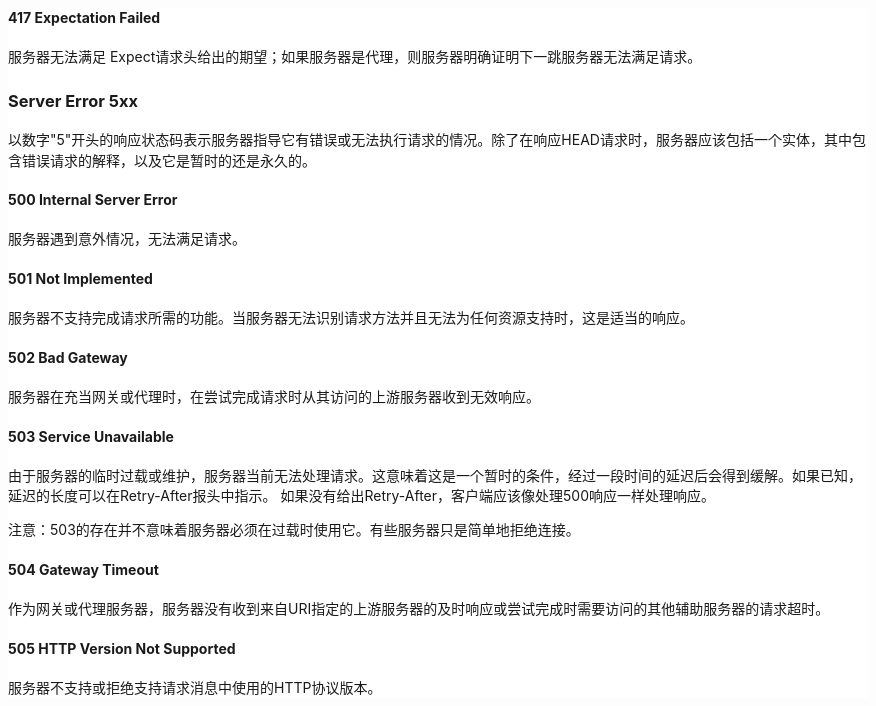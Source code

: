 #### 417  Expectation Failed

服务器无法满足 Expect请求头给出的期望；如果服务器是代理，则服务器明确证明下一跳服务器无法满足请求。

### Server Error 5xx

以数字"5"开头的响应状态码表示服务器指导它有错误或无法执行请求的情况。除了在响应HEAD请求时，服务器应该包括一个实体，其中包含错误请求的解释，以及它是暂时的还是永久的。

#### 500  Internal Server Error

服务器遇到意外情况，无法满足请求。

#### 501  Not Implemented

服务器不支持完成请求所需的功能。当服务器无法识别请求方法并且无法为任何资源支持时，这是适当的响应。

#### 502  Bad Gateway

服务器在充当网关或代理时，在尝试完成请求时从其访问的上游服务器收到无效响应。

#### 503  Service Unavailable

由于服务器的临时过载或维护，服务器当前无法处理请求。这意味着这是一个暂时的条件，经过一段时间的延迟后会得到缓解。如果已知，延迟的长度可以在Retry-After报头中指示。 如果没有给出Retry-After，客户端应该像处理500响应一样处理响应。

注意：503的存在并不意味着服务器必须在过载时使用它。有些服务器只是简单地拒绝连接。

#### 504  Gateway Timeout

作为网关或代理服务器，服务器没有收到来自URI指定的上游服务器的及时响应或尝试完成时需要访问的其他辅助服务器的请求超时。

#### 505  HTTP Version Not Supported

服务器不支持或拒绝支持请求消息中使用的HTTP协议版本。
